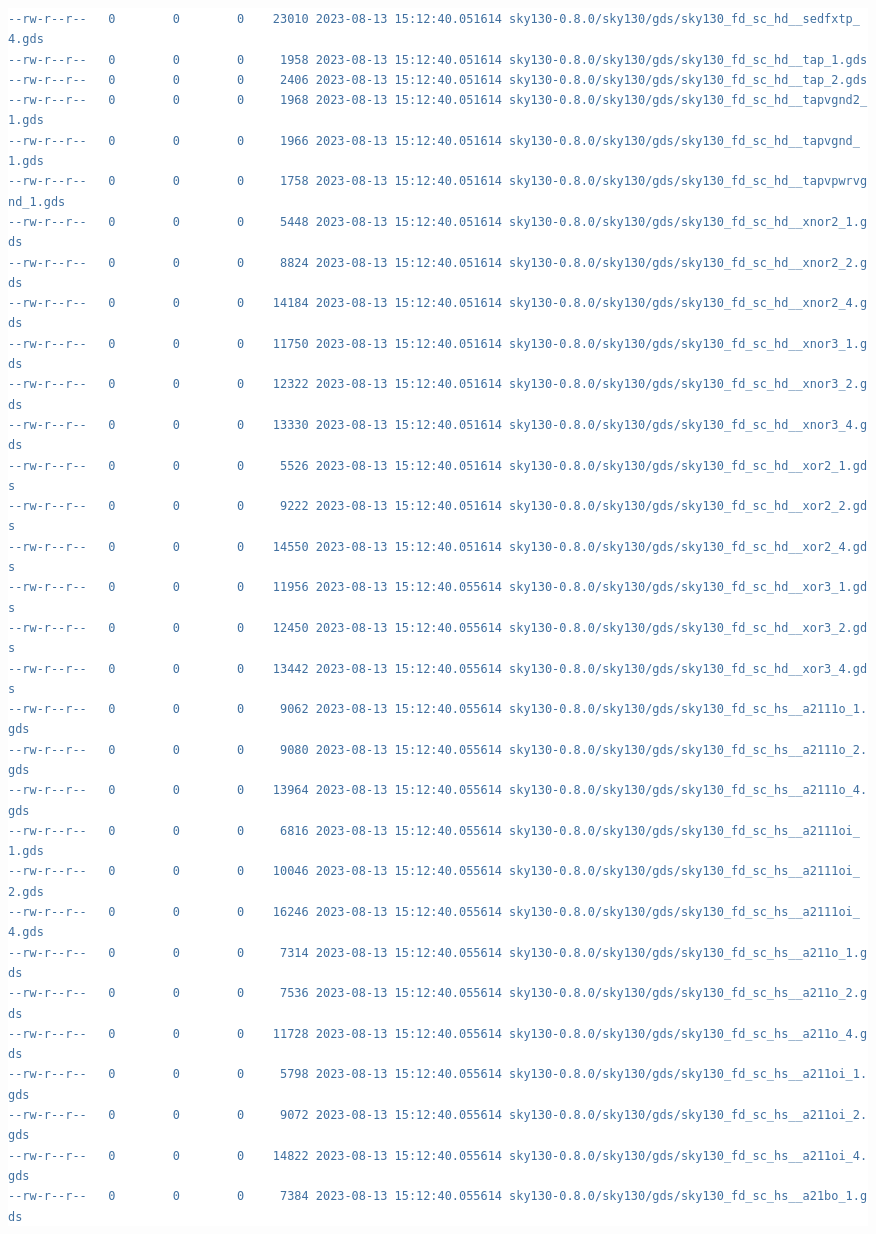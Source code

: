 ```diff
--rw-r--r--   0        0        0    23010 2023-08-13 15:12:40.051614 sky130-0.8.0/sky130/gds/sky130_fd_sc_hd__sedfxtp_4.gds
--rw-r--r--   0        0        0     1958 2023-08-13 15:12:40.051614 sky130-0.8.0/sky130/gds/sky130_fd_sc_hd__tap_1.gds
--rw-r--r--   0        0        0     2406 2023-08-13 15:12:40.051614 sky130-0.8.0/sky130/gds/sky130_fd_sc_hd__tap_2.gds
--rw-r--r--   0        0        0     1968 2023-08-13 15:12:40.051614 sky130-0.8.0/sky130/gds/sky130_fd_sc_hd__tapvgnd2_1.gds
--rw-r--r--   0        0        0     1966 2023-08-13 15:12:40.051614 sky130-0.8.0/sky130/gds/sky130_fd_sc_hd__tapvgnd_1.gds
--rw-r--r--   0        0        0     1758 2023-08-13 15:12:40.051614 sky130-0.8.0/sky130/gds/sky130_fd_sc_hd__tapvpwrvgnd_1.gds
--rw-r--r--   0        0        0     5448 2023-08-13 15:12:40.051614 sky130-0.8.0/sky130/gds/sky130_fd_sc_hd__xnor2_1.gds
--rw-r--r--   0        0        0     8824 2023-08-13 15:12:40.051614 sky130-0.8.0/sky130/gds/sky130_fd_sc_hd__xnor2_2.gds
--rw-r--r--   0        0        0    14184 2023-08-13 15:12:40.051614 sky130-0.8.0/sky130/gds/sky130_fd_sc_hd__xnor2_4.gds
--rw-r--r--   0        0        0    11750 2023-08-13 15:12:40.051614 sky130-0.8.0/sky130/gds/sky130_fd_sc_hd__xnor3_1.gds
--rw-r--r--   0        0        0    12322 2023-08-13 15:12:40.051614 sky130-0.8.0/sky130/gds/sky130_fd_sc_hd__xnor3_2.gds
--rw-r--r--   0        0        0    13330 2023-08-13 15:12:40.051614 sky130-0.8.0/sky130/gds/sky130_fd_sc_hd__xnor3_4.gds
--rw-r--r--   0        0        0     5526 2023-08-13 15:12:40.051614 sky130-0.8.0/sky130/gds/sky130_fd_sc_hd__xor2_1.gds
--rw-r--r--   0        0        0     9222 2023-08-13 15:12:40.051614 sky130-0.8.0/sky130/gds/sky130_fd_sc_hd__xor2_2.gds
--rw-r--r--   0        0        0    14550 2023-08-13 15:12:40.051614 sky130-0.8.0/sky130/gds/sky130_fd_sc_hd__xor2_4.gds
--rw-r--r--   0        0        0    11956 2023-08-13 15:12:40.055614 sky130-0.8.0/sky130/gds/sky130_fd_sc_hd__xor3_1.gds
--rw-r--r--   0        0        0    12450 2023-08-13 15:12:40.055614 sky130-0.8.0/sky130/gds/sky130_fd_sc_hd__xor3_2.gds
--rw-r--r--   0        0        0    13442 2023-08-13 15:12:40.055614 sky130-0.8.0/sky130/gds/sky130_fd_sc_hd__xor3_4.gds
--rw-r--r--   0        0        0     9062 2023-08-13 15:12:40.055614 sky130-0.8.0/sky130/gds/sky130_fd_sc_hs__a2111o_1.gds
--rw-r--r--   0        0        0     9080 2023-08-13 15:12:40.055614 sky130-0.8.0/sky130/gds/sky130_fd_sc_hs__a2111o_2.gds
--rw-r--r--   0        0        0    13964 2023-08-13 15:12:40.055614 sky130-0.8.0/sky130/gds/sky130_fd_sc_hs__a2111o_4.gds
--rw-r--r--   0        0        0     6816 2023-08-13 15:12:40.055614 sky130-0.8.0/sky130/gds/sky130_fd_sc_hs__a2111oi_1.gds
--rw-r--r--   0        0        0    10046 2023-08-13 15:12:40.055614 sky130-0.8.0/sky130/gds/sky130_fd_sc_hs__a2111oi_2.gds
--rw-r--r--   0        0        0    16246 2023-08-13 15:12:40.055614 sky130-0.8.0/sky130/gds/sky130_fd_sc_hs__a2111oi_4.gds
--rw-r--r--   0        0        0     7314 2023-08-13 15:12:40.055614 sky130-0.8.0/sky130/gds/sky130_fd_sc_hs__a211o_1.gds
--rw-r--r--   0        0        0     7536 2023-08-13 15:12:40.055614 sky130-0.8.0/sky130/gds/sky130_fd_sc_hs__a211o_2.gds
--rw-r--r--   0        0        0    11728 2023-08-13 15:12:40.055614 sky130-0.8.0/sky130/gds/sky130_fd_sc_hs__a211o_4.gds
--rw-r--r--   0        0        0     5798 2023-08-13 15:12:40.055614 sky130-0.8.0/sky130/gds/sky130_fd_sc_hs__a211oi_1.gds
--rw-r--r--   0        0        0     9072 2023-08-13 15:12:40.055614 sky130-0.8.0/sky130/gds/sky130_fd_sc_hs__a211oi_2.gds
--rw-r--r--   0        0        0    14822 2023-08-13 15:12:40.055614 sky130-0.8.0/sky130/gds/sky130_fd_sc_hs__a211oi_4.gds
--rw-r--r--   0        0        0     7384 2023-08-13 15:12:40.055614 sky130-0.8.0/sky130/gds/sky130_fd_sc_hs__a21bo_1.gds
```